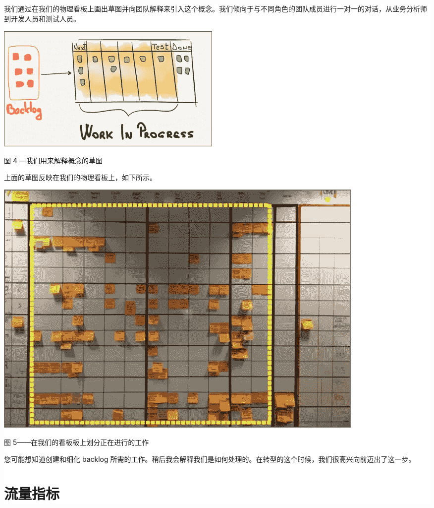 我们通过在我们的物理看板上画出草图并向团队解释来引入这个概念。我们倾向于与不同角色的团队成员进行一对一的对话，从业务分析师到开发人员和测试人员。

![](img/9b69f52d6706da8b05fddf2c89a4c24f.png)

图 4 —我们用来解释概念的草图

上面的草图反映在我们的物理看板上，如下所示。

![](img/4b613429376ffa467f1fe4cd3864af84.png)

图 5——在我们的看板板上划分正在进行的工作

您可能想知道创建和细化 backlog 所需的工作。稍后我会解释我们是如何处理的。在转型的这个时候，我们很高兴向前迈出了这一步。

# 流量指标

